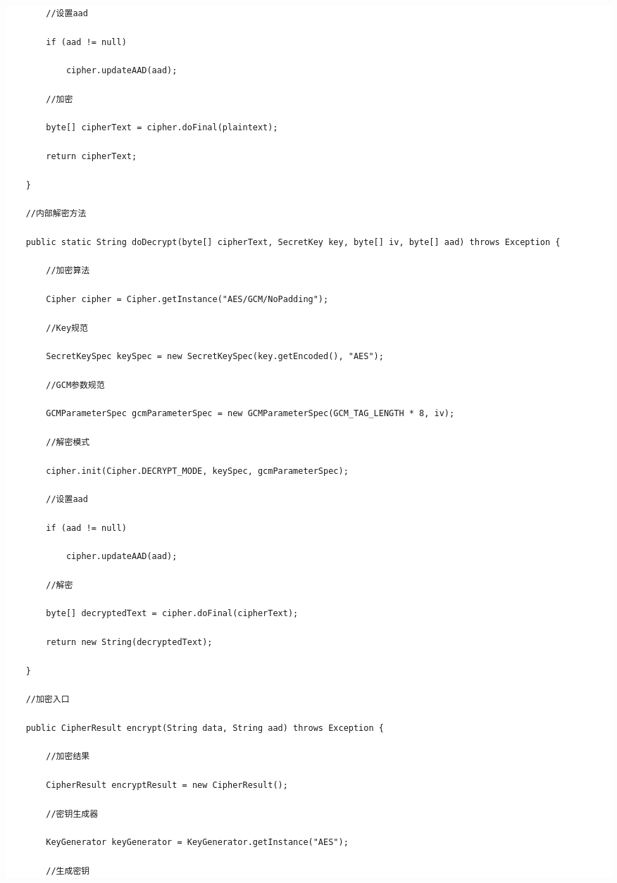 ```
        //设置aad

        if (aad != null)

            cipher.updateAAD(aad);

        //加密

        byte[] cipherText = cipher.doFinal(plaintext);

        return cipherText;

    }

    //内部解密方法

    public static String doDecrypt(byte[] cipherText, SecretKey key, byte[] iv, byte[] aad) throws Exception {

        //加密算法

        Cipher cipher = Cipher.getInstance("AES/GCM/NoPadding");

        //Key规范

        SecretKeySpec keySpec = new SecretKeySpec(key.getEncoded(), "AES");

        //GCM参数规范

        GCMParameterSpec gcmParameterSpec = new GCMParameterSpec(GCM_TAG_LENGTH * 8, iv);

        //解密模式

        cipher.init(Cipher.DECRYPT_MODE, keySpec, gcmParameterSpec);

        //设置aad

        if (aad != null)

            cipher.updateAAD(aad);

        //解密

        byte[] decryptedText = cipher.doFinal(cipherText);

        return new String(decryptedText);

    }

    //加密入口

    public CipherResult encrypt(String data, String aad) throws Exception {

        //加密结果

        CipherResult encryptResult = new CipherResult();

        //密钥生成器

        KeyGenerator keyGenerator = KeyGenerator.getInstance("AES");

        //生成密钥

```